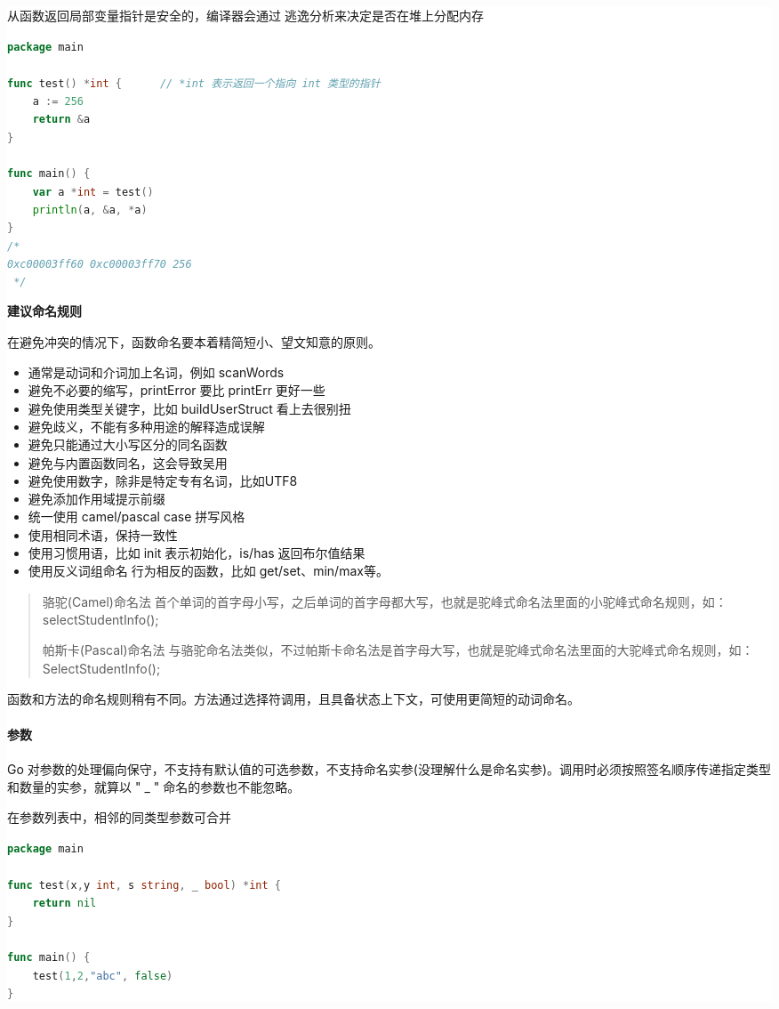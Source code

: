 从函数返回局部变量指针是安全的，编译器会通过 逃逸分析来决定是否在堆上分配内存

```go
package main

func test() *int {		// *int 表示返回一个指向 int 类型的指针
	a := 256
	return &a
}

func main() {
	var a *int = test()
	println(a, &a, *a)
}
/*
0xc00003ff60 0xc00003ff70 256
 */
```

**建议命名规则**

在避免冲突的情况下，函数命名要本着精简短小、望文知意的原则。

- 通常是动词和介词加上名词，例如 scanWords
- 避免不必要的缩写，printError 要比 printErr 更好一些
- 避免使用类型关键字，比如 buildUserStruct 看上去很别扭
- 避免歧义，不能有多种用途的解释造成误解
- 避免只能通过大小写区分的同名函数
- 避免与内置函数同名，这会导致吴用
- 避免使用数字，除非是特定专有名词，比如UTF8
- 避免添加作用域提示前缀
- 统一使用 camel/pascal case 拼写风格
- 使用相同术语，保持一致性
- 使用习惯用语，比如 init 表示初始化，is/has 返回布尔值结果
- 使用反义词组命名 行为相反的函数，比如 get/set、min/max等。

> 骆驼(Camel)命名法
>  首个单词的首字母小写，之后单词的首字母都大写，也就是驼峰式命名法里面的小驼峰式命名规则，如：selectStudentInfo();
>
> 帕斯卡(Pascal)命名法
>  与骆驼命名法类似，不过帕斯卡命名法是首字母大写，也就是驼峰式命名法里面的大驼峰式命名规则，如：SelectStudentInfo(); 

函数和方法的命名规则稍有不同。方法通过选择符调用，且具备状态上下文，可使用更简短的动词命名。



#### 参数

Go 对参数的处理偏向保守，不支持有默认值的可选参数，不支持命名实参(没理解什么是命名实参)。调用时必须按照签名顺序传递指定类型和数量的实参，就算以 " _ " 命名的参数也不能忽略。

在参数列表中，相邻的同类型参数可合并

```go
package main

func test(x,y int, s string, _ bool) *int {
	return nil
}

func main() {
	test(1,2,"abc", false)
}
```
